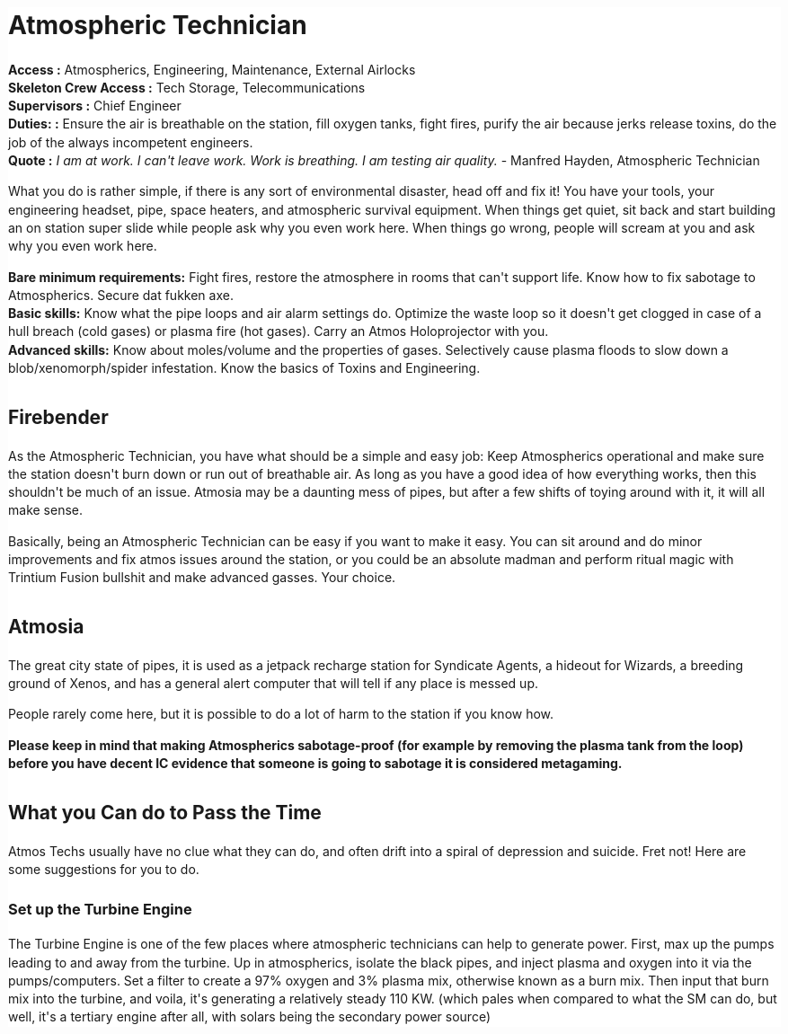 # Atmospheric Technician

<b>Access :</b> Atmospherics, Engineering, Maintenance, External Airlocks<br />
<b>Skeleton Crew Access :</b> Tech Storage, Telecommunications<br />
<b>Supervisors :</b> Chief Engineer<br />
<b>Duties: :</b> Ensure the air is breathable on the station, fill oxygen tanks, fight fires, purify the air because jerks release toxins, do the job of the always incompetent engineers.<br />
<b>Quote :</b> *I am at work. I can't leave work. Work is breathing. I am testing air quality.* - Manfred Hayden, Atmospheric Technician <br />

What you do is rather simple, if there is any sort of environmental disaster, head off and fix it! You have your tools, your engineering headset, pipe, space heaters, and atmospheric survival equipment. When things get quiet, sit back and start building an on station super slide while people ask why you even work here. When things go wrong, people will scream at you and ask why you even work here.

<b>Bare minimum requirements:</b> Fight fires, restore the atmosphere in rooms that can't support life. Know how to fix sabotage to Atmospherics. Secure dat fukken axe.<br />
<b>Basic skills:</b> Know what the pipe loops and air alarm settings do. Optimize the waste loop so it doesn't get clogged in case of a hull breach (cold gases) or plasma fire (hot gases). Carry an Atmos Holoprojector with you.<br />
<b>Advanced skills:</b> Know about moles/volume and the properties of gases. Selectively cause plasma floods to slow down a blob/xenomorph/spider infestation. Know the basics of Toxins and Engineering.<br />

## Firebender
As the Atmospheric Technician, you have what should be a simple and easy job: Keep Atmospherics operational and make sure the station doesn't burn down or run out of breathable air. As long as you have a good idea of how everything works, then this shouldn't be much of an issue. Atmosia may be a daunting mess of pipes, but after a few shifts of toying around with it, it will all make sense.

Basically, being an Atmospheric Technician can be easy if you want to make it easy. You can sit around and do minor improvements and fix atmos issues around the station, or you could be an absolute madman and perform ritual magic with Trintium Fusion bullshit and make advanced gasses. Your choice.

## Atmosia
The great city state of pipes, it is used as a jetpack recharge station for Syndicate Agents, a hideout for Wizards, a breeding ground of Xenos, and has a general alert computer that will tell if any place is messed up.

People rarely come here, but it is possible to do a lot of harm to the station if you know how.

<b>Please keep in mind that making Atmospherics sabotage-proof (for example by removing the plasma tank from the loop) before you have decent IC evidence that someone is going to sabotage it is considered metagaming.</b>

## What you Can do to Pass the Time
Atmos Techs usually have no clue what they can do, and often drift into a spiral of depression and suicide. Fret not! Here are some suggestions for you to do.

### Set up the Turbine Engine
The Turbine Engine is one of the few places where atmospheric technicians can help to generate power. First, max up the pumps leading to and away from the turbine. Up in atmospherics, isolate the black pipes, and inject plasma and oxygen into it via the pumps/computers. Set a filter to create a 97% oxygen and 3% plasma mix, otherwise known as a burn mix. Then input that burn mix into the turbine, and voila, it's generating a relatively steady 110 KW. (which pales when compared to what the SM can do, but well, it's a tertiary engine after all, with solars being the secondary power source)
